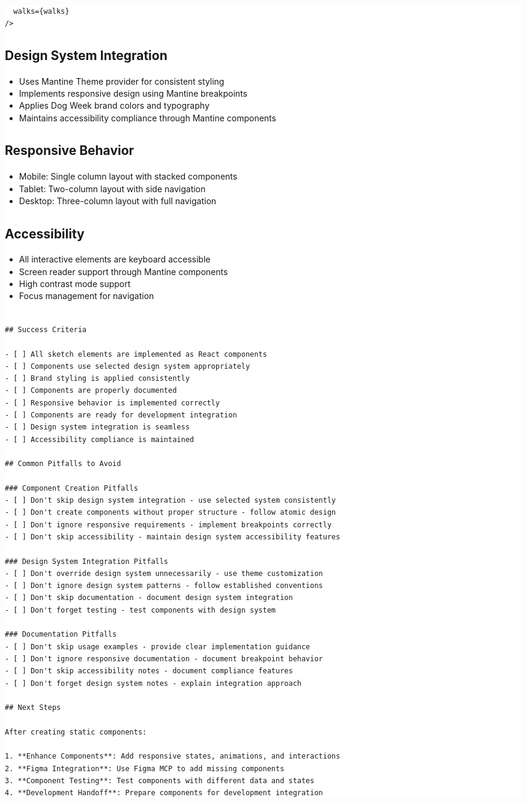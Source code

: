 ```markdown
  walks={walks}
/>
```

## Design System Integration
- Uses Mantine Theme provider for consistent styling
- Implements responsive design using Mantine breakpoints
- Applies Dog Week brand colors and typography
- Maintains accessibility compliance through Mantine components

## Responsive Behavior
- Mobile: Single column layout with stacked components
- Tablet: Two-column layout with side navigation
- Desktop: Three-column layout with full navigation

## Accessibility
- All interactive elements are keyboard accessible
- Screen reader support through Mantine components
- High contrast mode support
- Focus management for navigation
```

## Success Criteria

- [ ] All sketch elements are implemented as React components
- [ ] Components use selected design system appropriately
- [ ] Brand styling is applied consistently
- [ ] Components are properly documented
- [ ] Responsive behavior is implemented correctly
- [ ] Components are ready for development integration
- [ ] Design system integration is seamless
- [ ] Accessibility compliance is maintained

## Common Pitfalls to Avoid

### Component Creation Pitfalls
- [ ] Don't skip design system integration - use selected system consistently
- [ ] Don't create components without proper structure - follow atomic design
- [ ] Don't ignore responsive requirements - implement breakpoints correctly
- [ ] Don't skip accessibility - maintain design system accessibility features

### Design System Integration Pitfalls
- [ ] Don't override design system unnecessarily - use theme customization
- [ ] Don't ignore design system patterns - follow established conventions
- [ ] Don't skip documentation - document design system integration
- [ ] Don't forget testing - test components with design system

### Documentation Pitfalls
- [ ] Don't skip usage examples - provide clear implementation guidance
- [ ] Don't ignore responsive documentation - document breakpoint behavior
- [ ] Don't skip accessibility notes - document compliance features
- [ ] Don't forget design system notes - explain integration approach

## Next Steps

After creating static components:

1. **Enhance Components**: Add responsive states, animations, and interactions
2. **Figma Integration**: Use Figma MCP to add missing components
3. **Component Testing**: Test components with different data and states
4. **Development Handoff**: Prepare components for development integration
```